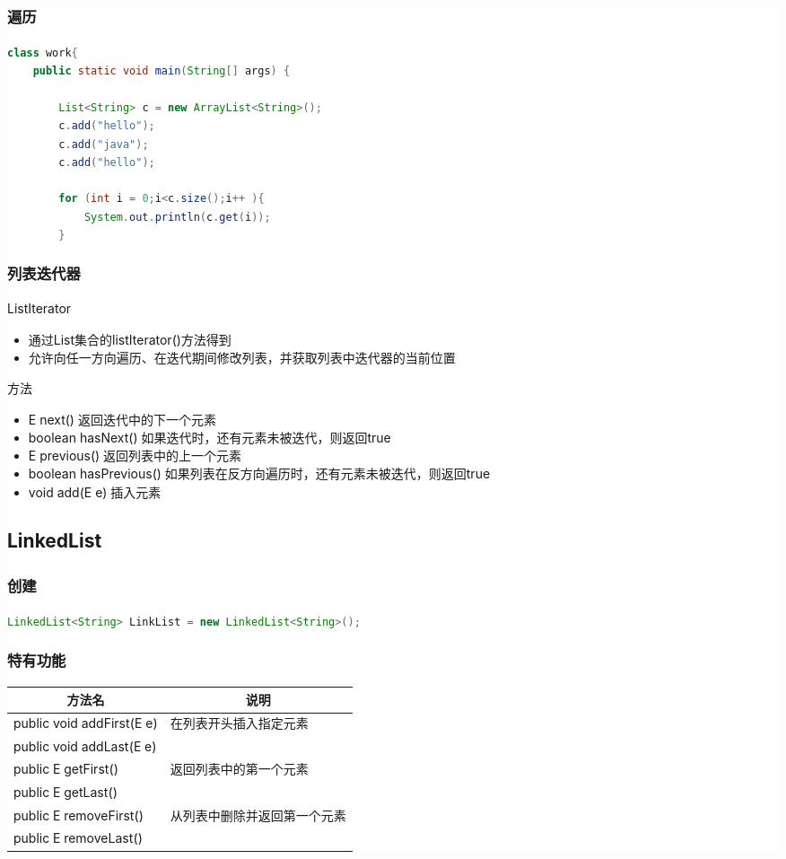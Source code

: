 ### 遍历

```java
class work{
    public static void main(String[] args) {

        List<String> c = new ArrayList<String>();
        c.add("hello");
        c.add("java");
        c.add("hello");

        for (int i = 0;i<c.size();i++ ){
            System.out.println(c.get(i));
        }
```

### 列表迭代器

ListIterator

* 通过List集合的listIterator()方法得到
* 允许向任一方向遍历、在迭代期间修改列表，并获取列表中迭代器的当前位置

方法

* E next()  返回迭代中的下一个元素
* boolean hasNext()  如果迭代时，还有元素未被迭代，则返回true
* E previous() 返回列表中的上一个元素
* boolean hasPrevious() 如果列表在反方向遍历时，还有元素未被迭代，则返回true
* void add(E e)  插入元素



## LinkedList

### 创建

```java
LinkedList<String> LinkList = new LinkedList<String>();
```

### 特有功能

| 方法名                    | 说明                         |
| ------------------------- | ---------------------------- |
| public void addFirst(E e) | 在列表开头插入指定元素       |
| public void addLast(E e)  |                              |
| public E getFirst()       | 返回列表中的第一个元素       |
| public E getLast()        |                              |
| public E removeFirst()    | 从列表中删除并返回第一个元素 |
| public E removeLast()     |                              |
